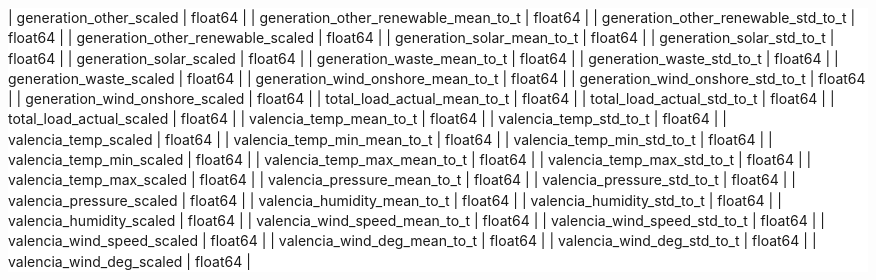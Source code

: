| generation_other_scaled | float64 |
| generation_other_renewable_mean_to_t | float64 |
| generation_other_renewable_std_to_t | float64 |
| generation_other_renewable_scaled | float64 |
| generation_solar_mean_to_t | float64 |
| generation_solar_std_to_t | float64 |
| generation_solar_scaled | float64 |
| generation_waste_mean_to_t | float64 |
| generation_waste_std_to_t | float64 |
| generation_waste_scaled | float64 |
| generation_wind_onshore_mean_to_t | float64 |
| generation_wind_onshore_std_to_t | float64 |
| generation_wind_onshore_scaled | float64 |
| total_load_actual_mean_to_t | float64 |
| total_load_actual_std_to_t | float64 |
| total_load_actual_scaled | float64 |
| valencia_temp_mean_to_t | float64 |
| valencia_temp_std_to_t | float64 |
| valencia_temp_scaled | float64 |
| valencia_temp_min_mean_to_t | float64 |
| valencia_temp_min_std_to_t | float64 |
| valencia_temp_min_scaled | float64 |
| valencia_temp_max_mean_to_t | float64 |
| valencia_temp_max_std_to_t | float64 |
| valencia_temp_max_scaled | float64 |
| valencia_pressure_mean_to_t | float64 |
| valencia_pressure_std_to_t | float64 |
| valencia_pressure_scaled | float64 |
| valencia_humidity_mean_to_t | float64 |
| valencia_humidity_std_to_t | float64 |
| valencia_humidity_scaled | float64 |
| valencia_wind_speed_mean_to_t | float64 |
| valencia_wind_speed_std_to_t | float64 |
| valencia_wind_speed_scaled | float64 |
| valencia_wind_deg_mean_to_t | float64 |
| valencia_wind_deg_std_to_t | float64 |
| valencia_wind_deg_scaled | float64 |